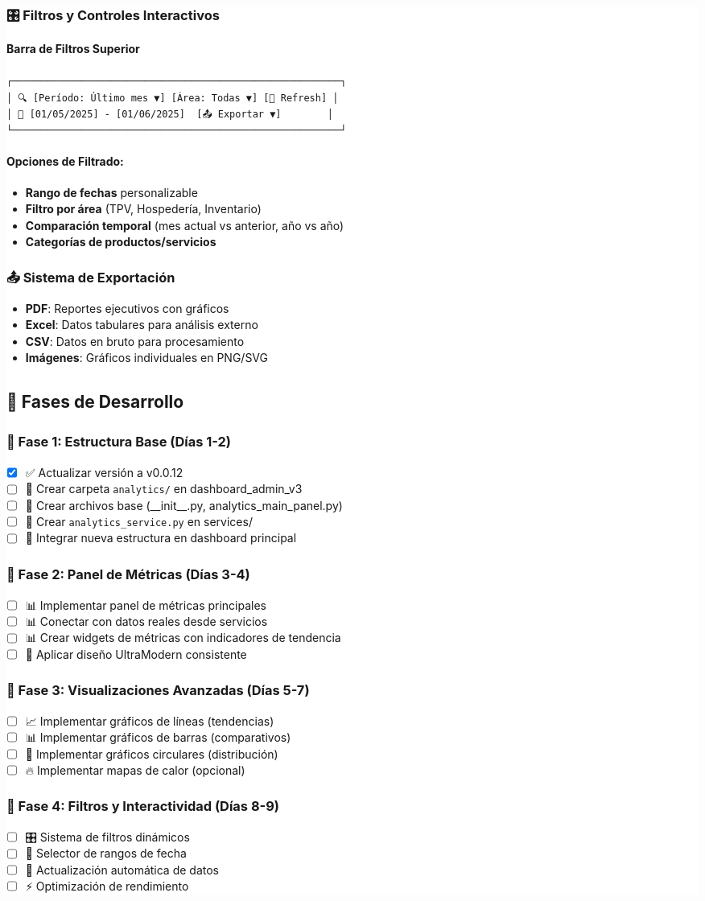 ### 🎛️ Filtros y Controles Interactivos

#### Barra de Filtros Superior
```
┌─────────────────────────────────────────────────────────┐
│ 🔍 [Período: Último mes ▼] [Área: Todas ▼] [🔄 Refresh] │
│ 📅 [01/05/2025] - [01/06/2025]  [📤 Exportar ▼]        │
└─────────────────────────────────────────────────────────┘
```

#### Opciones de Filtrado:
- **Rango de fechas** personalizable
- **Filtro por área** (TPV, Hospedería, Inventario)
- **Comparación temporal** (mes actual vs anterior, año vs año)
- **Categorías de productos/servicios**

### 📤 Sistema de Exportación
- **PDF**: Reportes ejecutivos con gráficos
- **Excel**: Datos tabulares para análisis externo
- **CSV**: Datos en bruto para procesamiento
- **Imágenes**: Gráficos individuales en PNG/SVG

## 🔄 Fases de Desarrollo

### 📅 Fase 1: Estructura Base (Días 1-2)
- [x] ✅ Actualizar versión a v0.0.12
- [ ] 🔨 Crear carpeta `analytics/` en dashboard_admin_v3
- [ ] 🔨 Crear archivos base (\_\_init\_\_.py, analytics_main_panel.py)
- [ ] 🔨 Crear `analytics_service.py` en services/
- [ ] 🔨 Integrar nueva estructura en dashboard principal

### 📅 Fase 2: Panel de Métricas (Días 3-4)
- [ ] 📊 Implementar panel de métricas principales
- [ ] 📊 Conectar con datos reales desde servicios
- [ ] 📊 Crear widgets de métricas con indicadores de tendencia
- [ ] 🎨 Aplicar diseño UltraModern consistente

### 📅 Fase 3: Visualizaciones Avanzadas (Días 5-7)
- [ ] 📈 Implementar gráficos de líneas (tendencias)
- [ ] 📊 Implementar gráficos de barras (comparativos)
- [ ] 🥧 Implementar gráficos circulares (distribución)
- [ ] 🔥 Implementar mapas de calor (opcional)

### 📅 Fase 4: Filtros y Interactividad (Días 8-9)
- [ ] 🎛️ Sistema de filtros dinámicos
- [ ] 📅 Selector de rangos de fecha
- [ ] 🔄 Actualización automática de datos
- [ ] ⚡ Optimización de rendimiento
